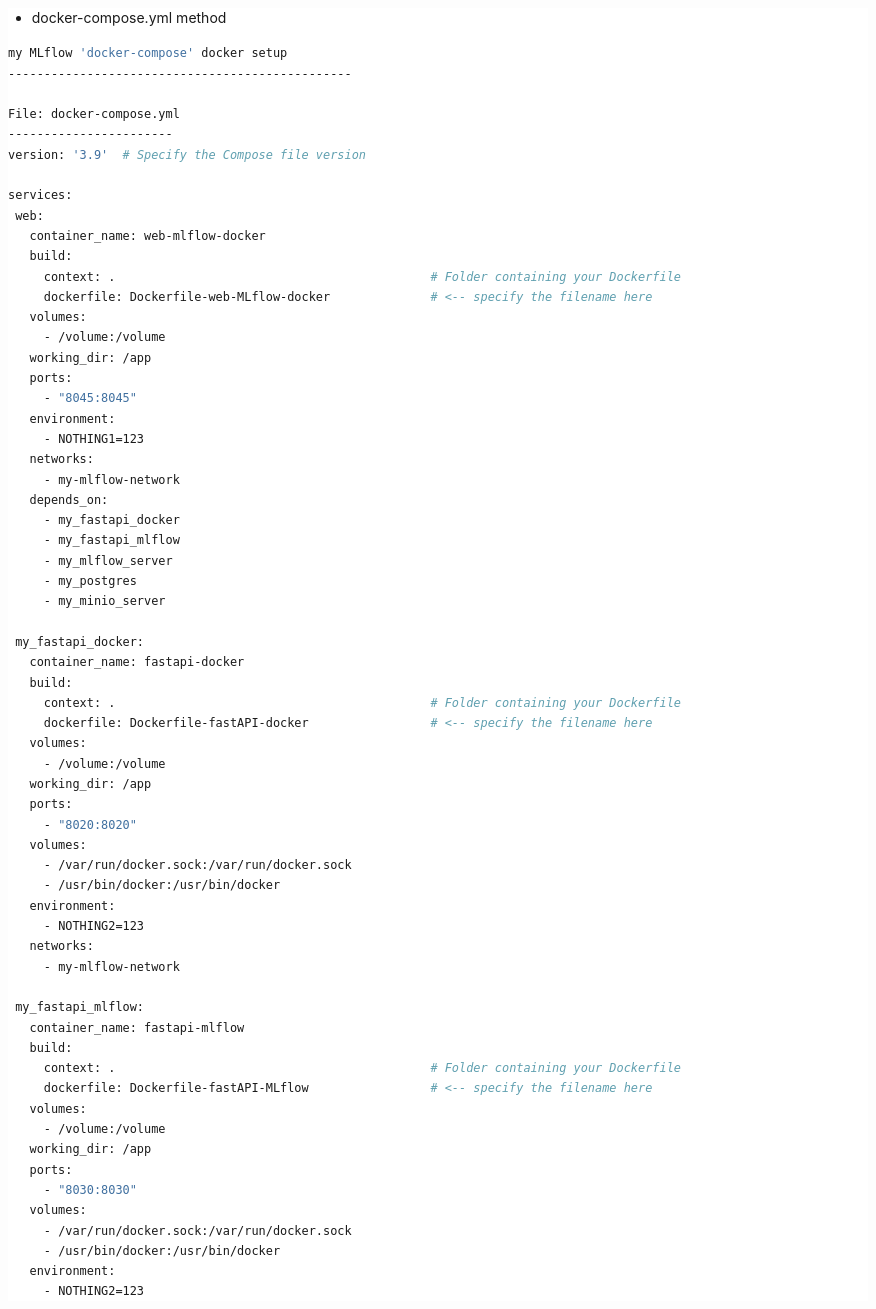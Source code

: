  - docker-compose.yml method
 ```bash
my MLflow 'docker-compose' docker setup
------------------------------------------------

File: docker-compose.yml
-----------------------
version: '3.9'  # Specify the Compose file version

services:
  web:
    container_name: web-mlflow-docker
    build:
      context: .                                            # Folder containing your Dockerfile
      dockerfile: Dockerfile-web-MLflow-docker              # <-- specify the filename here
    volumes:
      - /volume:/volume
    working_dir: /app
    ports:
      - "8045:8045"
    environment:
      - NOTHING1=123
    networks:
      - my-mlflow-network
    depends_on:
      - my_fastapi_docker
      - my_fastapi_mlflow
      - my_mlflow_server
      - my_postgres
      - my_minio_server

  my_fastapi_docker:
    container_name: fastapi-docker
    build:
      context: .                                            # Folder containing your Dockerfile
      dockerfile: Dockerfile-fastAPI-docker                 # <-- specify the filename here
    volumes:
      - /volume:/volume
    working_dir: /app
    ports:
      - "8020:8020"
    volumes:
      - /var/run/docker.sock:/var/run/docker.sock
      - /usr/bin/docker:/usr/bin/docker
    environment:
      - NOTHING2=123
    networks:
      - my-mlflow-network

  my_fastapi_mlflow:
    container_name: fastapi-mlflow
    build:
      context: .                                            # Folder containing your Dockerfile
      dockerfile: Dockerfile-fastAPI-MLflow                 # <-- specify the filename here
    volumes:
      - /volume:/volume
    working_dir: /app
    ports:
      - "8030:8030"
    volumes:
      - /var/run/docker.sock:/var/run/docker.sock
      - /usr/bin/docker:/usr/bin/docker
    environment:
      - NOTHING2=123
 ```